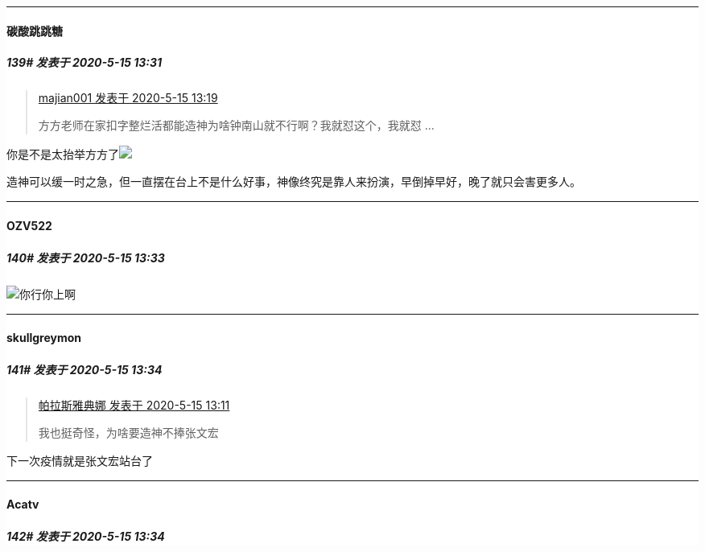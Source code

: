 





-----

####  碳酸跳跳糖  
##### 139#       发表于 2020-5-15 13:31



<blockquote><a href="httphttps://bbs.saraba1st.com/2b/forum.php?mod=redirect&amp;goto=findpost&amp;pid=47427858&amp;ptid=1935091" target="_blank">majian001 发表于 2020-5-15 13:19</a>

方方老师在家扣字整烂活都能造神为啥钟南山就不行啊？我就怼这个，我就怼 ...</blockquote>
你是不是太抬举方方了<img src="https://static.saraba1st.com/image/smiley/face2017/049.png" referrerpolicy="no-referrer">

造神可以缓一时之急，但一直摆在台上不是什么好事，神像终究是靠人来扮演，早倒掉早好，晚了就只会害更多人。







-----

####  OZV522  
##### 140#       发表于 2020-5-15 13:33



<img src="https://static.saraba1st.com/image/smiley/face2017/037.png" referrerpolicy="no-referrer">你行你上啊 







-----

####  skullgreymon  
##### 141#       发表于 2020-5-15 13:34



<blockquote><a href="httphttps://bbs.saraba1st.com/2b/forum.php?mod=redirect&amp;goto=findpost&amp;pid=47426913&amp;ptid=1935091" target="_blank">帕拉斯雅典娜 发表于 2020-5-15 13:11</a>

我也挺奇怪，为啥要造神不捧张文宏</blockquote>
下一次疫情就是张文宏站台了







-----

####  Acatv  
##### 142#       发表于 2020-5-15 13:34
